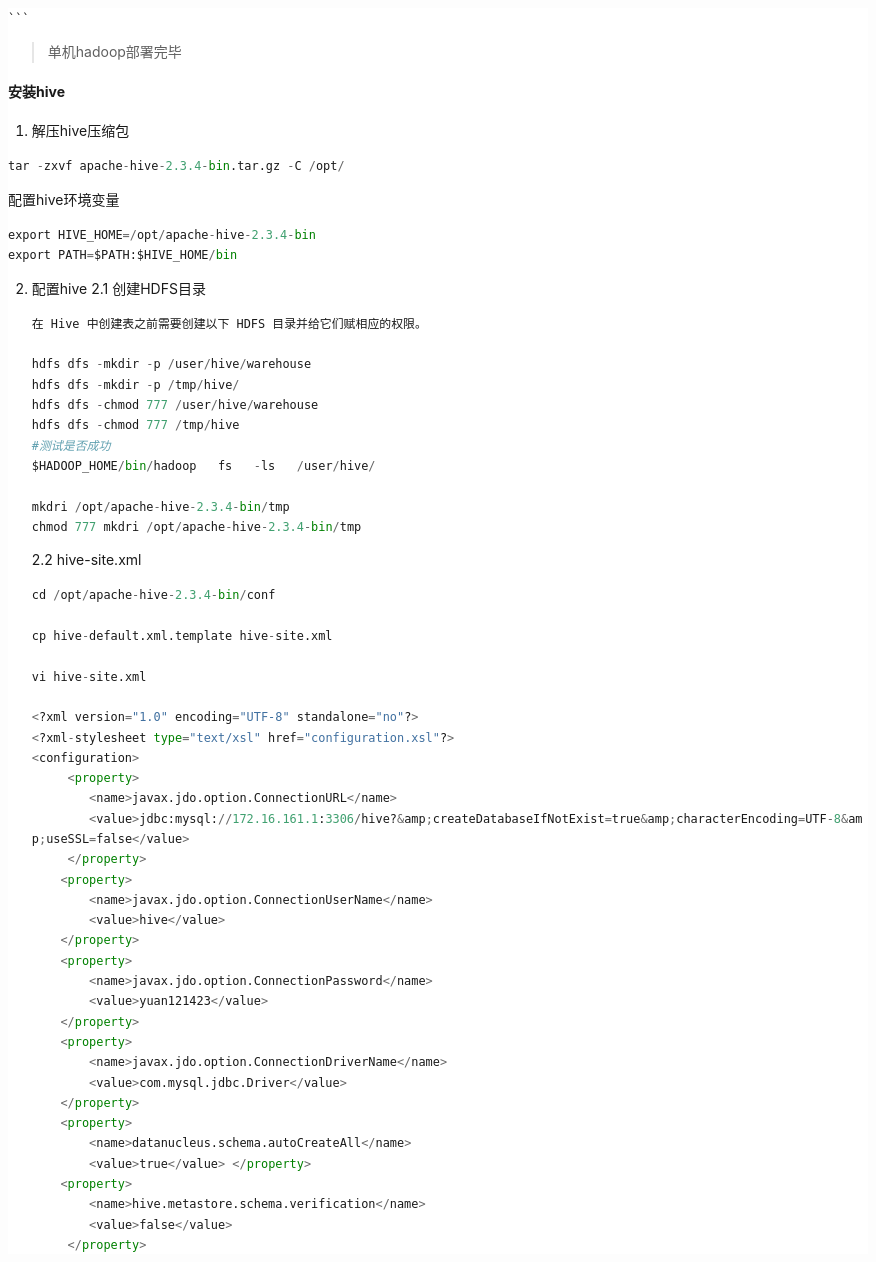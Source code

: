     ```       

> 单机hadoop部署完毕   



#### 安装hive

1. 解压hive压缩包
```python
tar -zxvf apache-hive-2.3.4-bin.tar.gz -C /opt/
```
配置hive环境变量
```python
export HIVE_HOME=/opt/apache-hive-2.3.4-bin
export PATH=$PATH:$HIVE_HOME/bin
```

2. 配置hive 
    2.1 创建HDFS目录
       
    ```python
    在 Hive 中创建表之前需要创建以下 HDFS 目录并给它们赋相应的权限。
    
    hdfs dfs -mkdir -p /user/hive/warehouse  
    hdfs dfs -mkdir -p /tmp/hive/  
    hdfs dfs -chmod 777 /user/hive/warehouse  
    hdfs dfs -chmod 777 /tmp/hive 
    #测试是否成功
    $HADOOP_HOME/bin/hadoop   fs   -ls   /user/hive/ 
    
    mkdri /opt/apache-hive-2.3.4-bin/tmp
    chmod 777 mkdri /opt/apache-hive-2.3.4-bin/tmp
    ```
    
    2.2 hive-site.xml
    ```python
    cd /opt/apache-hive-2.3.4-bin/conf
    
    cp hive-default.xml.template hive-site.xml
    
    vi hive-site.xml
    
    <?xml version="1.0" encoding="UTF-8" standalone="no"?>
    <?xml-stylesheet type="text/xsl" href="configuration.xsl"?>
    <configuration>
         <property>
            <name>javax.jdo.option.ConnectionURL</name>
            <value>jdbc:mysql://172.16.161.1:3306/hive?&amp;createDatabaseIfNotExist=true&amp;characterEncoding=UTF-8&amp;useSSL=false</value>
         </property>
        <property>
            <name>javax.jdo.option.ConnectionUserName</name>
            <value>hive</value>
        </property>
        <property>
            <name>javax.jdo.option.ConnectionPassword</name>
            <value>yuan121423</value>
        </property>
        <property>
            <name>javax.jdo.option.ConnectionDriverName</name>
            <value>com.mysql.jdbc.Driver</value>
        </property>
        <property>
            <name>datanucleus.schema.autoCreateAll</name>
            <value>true</value> </property>
        <property>
            <name>hive.metastore.schema.verification</name>
            <value>false</value>
         </property>